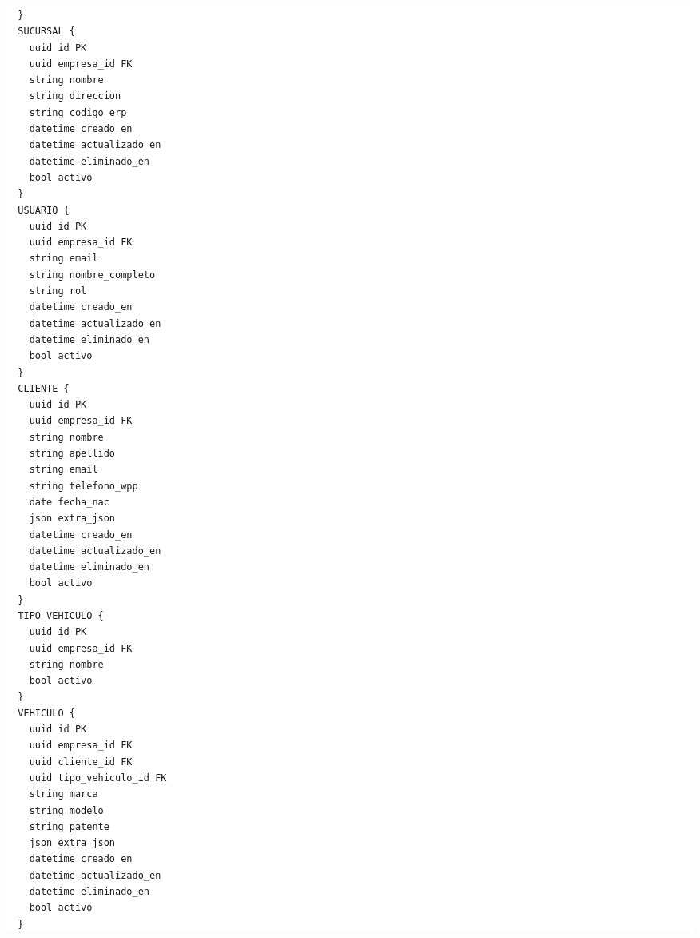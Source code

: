 ```mermaid
  }
  SUCURSAL {
    uuid id PK
    uuid empresa_id FK
    string nombre
    string direccion
    string codigo_erp
    datetime creado_en
    datetime actualizado_en
    datetime eliminado_en
    bool activo
  }
  USUARIO {
    uuid id PK
    uuid empresa_id FK
    string email
    string nombre_completo
    string rol
    datetime creado_en
    datetime actualizado_en
    datetime eliminado_en
    bool activo
  }
  CLIENTE {
    uuid id PK
    uuid empresa_id FK
    string nombre
    string apellido
    string email
    string telefono_wpp
    date fecha_nac
    json extra_json
    datetime creado_en
    datetime actualizado_en
    datetime eliminado_en
    bool activo
  }
  TIPO_VEHICULO {
    uuid id PK
    uuid empresa_id FK
    string nombre
    bool activo
  }
  VEHICULO {
    uuid id PK
    uuid empresa_id FK
    uuid cliente_id FK
    uuid tipo_vehiculo_id FK
    string marca
    string modelo
    string patente
    json extra_json
    datetime creado_en
    datetime actualizado_en
    datetime eliminado_en
    bool activo
  }
```
